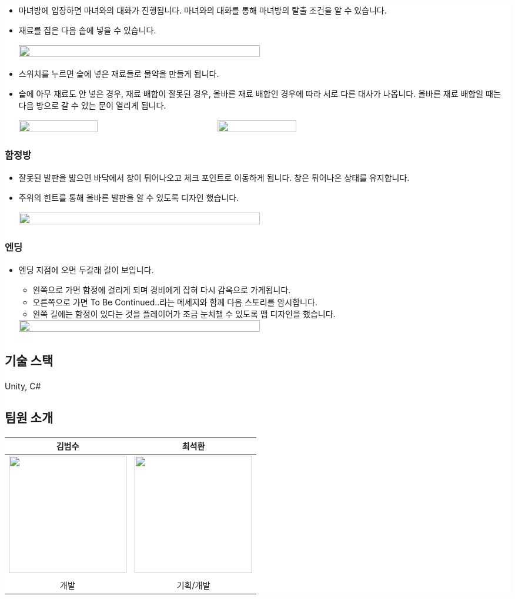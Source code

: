 - 마녀방에 입장하면 마녀와의 대화가 진행됩니다. 마녀와의 대화를 통해 마녀방의 탈출 조건을 알 수 있습니다.
- 재료를 집은 다음 솥에 넣을 수 있습니다.
  
  <img src="https://github.com/user-attachments/assets/18a4bccd-b409-43e0-b4a1-7e3905744b0c" width="70%" height="70%"/>

- 스위치를 누르면 솥에 넣은 재료들로 물약을 만들게 됩니다. 
- 솥에 아무 재료도 안 넣은 경우, 재료 배합이 잘못된 경우, 올바른 재료 배합인 경우에 따라 서로 다른 대사가 나옵니다. 올바른 재료 배합일 때는 다음 방으로 갈 수 있는 문이 열리게 됩니다.

  <img src="https://github.com/user-attachments/assets/a8169ed1-6a89-4b5a-9e55-a842e9980cbc" width="40%" height="40%"/>
  <img src="https://github.com/user-attachments/assets/6561cf58-af12-4488-aaf0-ef2aebf40ba7" width="40%" height="40%"/>


### 함정방

- 잘못된 발판을 밟으면 바닥에서 창이 튀어나오고 체크 포인트로 이동하게 됩니다. 창은 튀어나온 상태를 유지합니다.
- 주위의 힌트를 통해 올바른 발판을 알 수 있도록 디자인 했습니다.

  <img src="https://github.com/user-attachments/assets/b8d1dad0-95bf-4b5e-8db2-28579d068b6a" width="70%" height="70%"/>

### 엔딩

- 엔딩 지점에 오면 두갈래 길이 보입니다.
    - 왼쪽으로 가면 함정에 걸리게 되며 경비에게 잡혀 다시 감옥으로 가게됩니다.
    - 오른쪽으로 가면 To Be Continued..라는 메세지와 함께 다음 스토리를 암시합니다.
    - 왼쪽 길에는 함정이 있다는 것을 플레이어가 조금 눈치챌 수 있도록 맵 디자인을 했습니다.
      
  <img src="https://github.com/user-attachments/assets/2e50bfba-dfc7-40c9-bda5-b890bc5b588b" width="70%" height="70%"/>


## 기술 스택

Unity, C#


## 팀원 소개
|김범수|최석환|
|:---:|:---:|
|<img src="https://github.com/user-attachments/assets/2fdb6c87-57a7-4d4d-9552-b87ca5df228c" width="200" height="200"/>|<img src="https://github.com/user-attachments/assets/f784a675-d1d9-46d3-93f4-06315aa65c7e" width="200" height="200"/>|
|개발|기획/개발|
